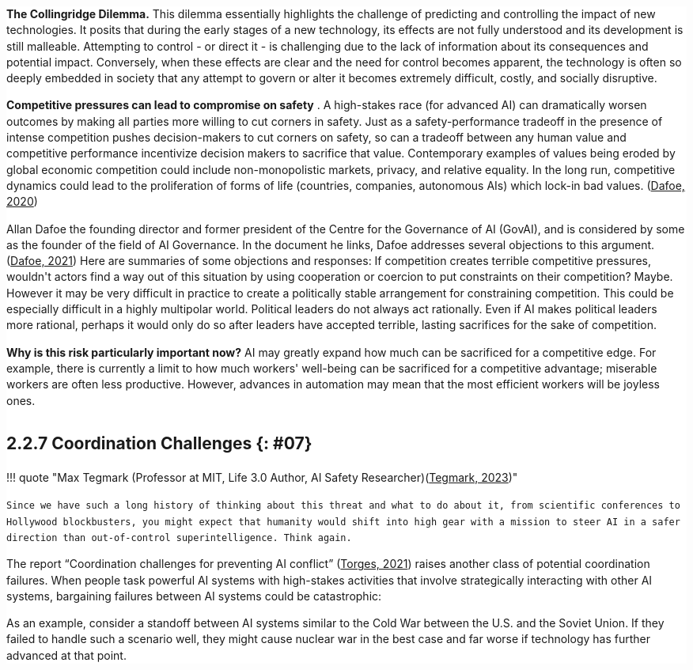 **The Collingridge Dilemma.** This dilemma essentially highlights the challenge of predicting and controlling the impact of new technologies. It posits that during the early stages of a new technology, its effects are not fully understood and its development is still malleable. Attempting to control - or direct it - is challenging due to the lack of information about its consequences and potential impact. Conversely, when these effects are clear and the need for control becomes apparent, the technology is often so deeply embedded in society that any attempt to govern or alter it becomes extremely difficult, costly, and socially disruptive.

**Competitive pressures can lead to compromise on safety** . A high-stakes race (for advanced AI) can dramatically worsen outcomes by making all parties more willing to cut corners in safety. Just as a safety-performance tradeoff in the presence of intense competition pushes decision-makers to cut corners on safety, so can a tradeoff between any human value and competitive performance incentivize decision makers to sacrifice that value. Contemporary examples of values being eroded by global economic competition could include non-monopolistic markets, privacy, and relative equality. In the long run, competitive dynamics could lead to the proliferation of forms of life (countries, companies, autonomous AIs) which lock-in bad values. ([Dafoe, 2020](https://www.allandafoe.com/opportunity))

Allan Dafoe the founding director and former president of the Centre for the Governance of AI (GovAI), and is considered by some as the founder of the field of AI Governance. In the document he links, Dafoe addresses several objections to this argument. ([Dafoe, 2021](https://www.allandafoe.com/ai-talks)) Here are summaries of some objections and responses: If competition creates terrible competitive pressures, wouldn't actors find a way out of this situation by using cooperation or coercion to put constraints on their competition? Maybe. However it may be very difficult in practice to create a politically stable arrangement for constraining competition. This could be especially difficult in a highly multipolar world. Political leaders do not always act rationally. Even if AI makes political leaders more rational, perhaps it would only do so after leaders have accepted terrible, lasting sacrifices for the sake of competition.

**Why is this risk particularly important now?** AI may greatly expand how much can be sacrificed for a competitive edge. For example, there is currently a limit to how much workers' well-being can be sacrificed for a competitive advantage; miserable workers are often less productive. However, advances in automation may mean that the most efficient workers will be joyless ones.

## 2.2.7 Coordination Challenges {: #07}

!!! quote "Max Tegmark (Professor at MIT, Life 3.0 Author, AI Safety Researcher)([Tegmark, 2023](https://time.com/6273743/thinking-that-could-doom-us-with-ai/))"



    Since we have such a long history of thinking about this threat and what to do about it, from scientific conferences to Hollywood blockbusters, you might expect that humanity would shift into high gear with a mission to steer AI in a safer direction than out-of-control superintelligence. Think again.



The report “Coordination challenges for preventing AI conflict” ([Torges, 2021](https://longtermrisk.org/coordination-challenges-for-preventing-ai-conflict/)) raises another class of potential coordination failures. When people task powerful AI systems with high-stakes activities that involve strategically interacting with other AI systems, bargaining failures between AI systems could be catastrophic:

As an example, consider a standoff between AI systems similar to the Cold War between the U.S. and the Soviet Union. If they failed to handle such a scenario well, they might cause nuclear war in the best case and far worse if technology has further advanced at that point.
